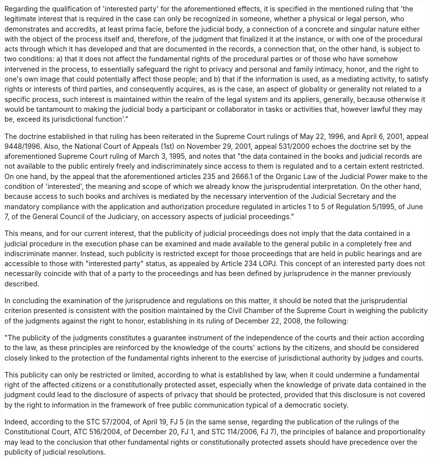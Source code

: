 Regarding the qualification of 'interested party' for the aforementioned effects, it is specified in the mentioned ruling that 'the legitimate interest that is required in the case can only be recognized in someone, whether a physical or legal person, who demonstrates and accredits, at least prima facie, before the judicial body, a connection of a concrete and singular nature either with the object of the process itself and, therefore, of the judgment that finalized it at the instance, or with one of the procedural acts through which it has developed and that are documented in the records, a connection that, on the other hand, is subject to two conditions: a) that it does not affect the fundamental rights of the procedural parties or of those who have somehow intervened in the process, to essentially safeguard the right to privacy and personal and family intimacy, honor, and the right to one's own image that could potentially affect those people; and b) that if the information is used, as a mediating activity, to satisfy rights or interests of third parties, and consequently acquires, as is the case, an aspect of globality or generality not related to a specific process, such interest is maintained within the realm of the legal system and its appliers, generally, because otherwise it would be tantamount to making the judicial body a participant or collaborator in tasks or activities that, however lawful they may be, exceed its jurisdictional function'."

The doctrine established in that ruling has been reiterated in the Supreme Court rulings of May 22, 1996, and April 6, 2001, appeal 9448/1996. Also, the National Court of Appeals (1st) on November 29, 2001, appeal 531/2000 echoes the doctrine set by the aforementioned Supreme Court ruling of March 3, 1995, and notes that "the data contained in the books and judicial records are not available to the public entirely freely and indiscriminately since access to them is regulated and to a certain extent restricted. On one hand, by the appeal that the aforementioned articles 235 and 2666.1 of the Organic Law of the Judicial Power make to the condition of 'interested', the meaning and scope of which we already know the jurisprudential interpretation. On the other hand, because access to such books and archives is mediated by the necessary intervention of the Judicial Secretary and the mandatory compliance with the application and authorization procedure regulated in articles 1 to 5 of Regulation 5/1995, of June 7, of the General Council of the Judiciary, on accessory aspects of judicial proceedings."

This means, and for our current interest, that the publicity of judicial proceedings does not imply that the data contained in a judicial procedure in the execution phase can be examined and made available to the general public in a completely free and indiscriminate manner. Instead, such publicity is restricted except for those proceedings that are held in public hearings and are accessible to those with "interested party" status, as appealed by Article 234 LOPJ. This concept of an interested party does not necessarily coincide with that of a party to the proceedings and has been defined by jurisprudence in the manner previously described.

In concluding the examination of the jurisprudence and regulations on this matter, it should be noted that the jurisprudential criterion presented is consistent with the position maintained by the Civil Chamber of the Supreme Court in weighing the publicity of the judgments against the right to honor, establishing in its ruling of December 22, 2008, the following:

"The publicity of the judgments constitutes a guarantee instrument of the independence of the courts and their action according to the law, as these principles are reinforced by the knowledge of the courts' actions by the citizens, and should be considered closely linked to the protection of the fundamental rights inherent to the exercise of jurisdictional authority by judges and courts.

This publicity can only be restricted or limited, according to what is established by law, when it could undermine a fundamental right of the affected citizens or a constitutionally protected asset, especially when the knowledge of private data contained in the judgment could lead to the disclosure of aspects of privacy that should be protected, provided that this disclosure is not covered by the right to information in the framework of free public communication typical of a democratic society.

Indeed, according to the STC 57/2004, of April 19, FJ 5 (in the same sense, regarding the publication of the rulings of the Constitutional Court, ATC 516/2004, of December 20, FJ 1, and STC 114/2006, FJ 7), the principles of balance and proportionality may lead to the conclusion that other fundamental rights or constitutionally protected assets should have precedence over the publicity of judicial resolutions.
